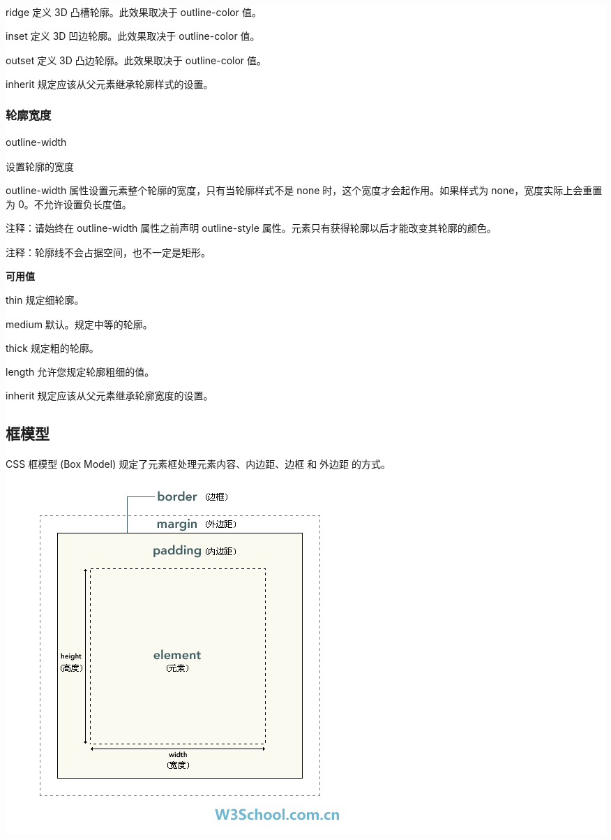 ridge			定义 3D 凸槽轮廓。此效果取决于 outline-color 值。

inset			定义 3D 凹边轮廓。此效果取决于 outline-color 值。

outset		定义 3D 凸边轮廓。此效果取决于 outline-color 值。

inherit		规定应该从父元素继承轮廓样式的设置。

### **轮廓宽度**

outline-width

设置轮廓的宽度

outline-width 属性设置元素整个轮廓的宽度，只有当轮廓样式不是 none 时，这个宽度才会起作用。如果样式为 none，宽度实际上会重置为 0。不允许设置负长度值。

注释：请始终在 outline-width 属性之前声明 outline-style 属性。元素只有获得轮廓以后才能改变其轮廓的颜色。

注释：轮廓线不会占据空间，也不一定是矩形。	

**可用值**

thin			规定细轮廓。

medium		默认。规定中等的轮廓。

thick			规定粗的轮廓。

length		允许您规定轮廓粗细的值。

inherit		规定应该从父元素继承轮廓宽度的设置。

## **框模型**

CSS 框模型 (Box Model) 规定了元素框处理元素内容、内边距、边框 和 外边距 的方式。

![img](.\img\CSS01.png)
